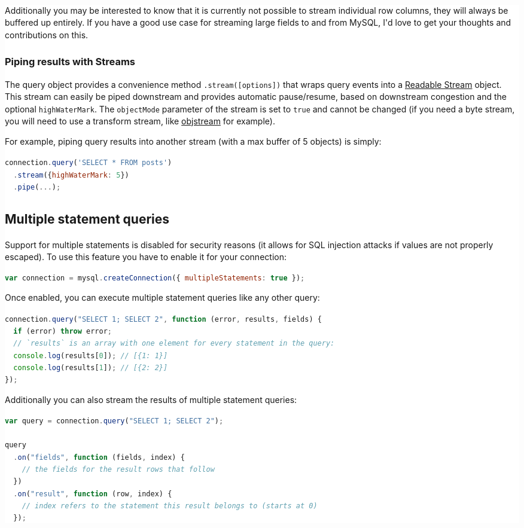 Additionally you may be interested to know that it is currently not possible to
stream individual row columns, they will always be buffered up entirely. If you
have a good use case for streaming large fields to and from MySQL, I'd love to
get your thoughts and contributions on this.

### Piping results with Streams

The query object provides a convenience method `.stream([options])` that wraps
query events into a [Readable Stream](http://nodejs.org/api/stream.html#stream_class_stream_readable)
object. This stream can easily be piped downstream and provides automatic
pause/resume, based on downstream congestion and the optional `highWaterMark`.
The `objectMode` parameter of the stream is set to `true` and cannot be changed
(if you need a byte stream, you will need to use a transform stream, like
[objstream](https://www.npmjs.com/package/objstream) for example).

For example, piping query results into another stream (with a max buffer of 5
objects) is simply:

```js
connection.query('SELECT * FROM posts')
  .stream({highWaterMark: 5})
  .pipe(...);
```

## Multiple statement queries

Support for multiple statements is disabled for security reasons (it allows for
SQL injection attacks if values are not properly escaped). To use this feature
you have to enable it for your connection:

```js
var connection = mysql.createConnection({ multipleStatements: true });
```

Once enabled, you can execute multiple statement queries like any other query:

```js
connection.query("SELECT 1; SELECT 2", function (error, results, fields) {
  if (error) throw error;
  // `results` is an array with one element for every statement in the query:
  console.log(results[0]); // [{1: 1}]
  console.log(results[1]); // [{2: 2}]
});
```

Additionally you can also stream the results of multiple statement queries:

```js
var query = connection.query("SELECT 1; SELECT 2");

query
  .on("fields", function (fields, index) {
    // the fields for the result rows that follow
  })
  .on("result", function (row, index) {
    // index refers to the statement this result belongs to (starts at 0)
  });
```


[v0.9 branch]: https://github.com/mysqljs/mysql/tree/v0.9
[github contributors page]: https://github.com/mysqljs/mysql/graphs/contributors
[ulf wendel]: http://blog.ulf-wendel.de/
[andrey hristov]: http://andrey.hristov.com/
[`crypto.createcredentials()`]: https://nodejs.org/docs/latest-v0.10.x/api/crypto.html#crypto_crypto_createcredentials_details
[`tls.createsecurecontext()`]: https://nodejs.org/api/tls.html#tls_tls_createsecurecontext_options
[error]: https://developer.mozilla.org/en-US/docs/Web/JavaScript/Reference/Global_Objects/Error
[mysql server error]: https://dev.mysql.com/doc/refman/5.5/en/server-error-reference.html
[appveyor-image]: https://badgen.net/appveyor/ci/dougwilson/node-mysql/master?label=windows
[appveyor-url]: https://ci.appveyor.com/project/dougwilson/node-mysql
[coveralls-image]: https://badgen.net/coveralls/c/github/mysqljs/mysql/master
[coveralls-url]: https://coveralls.io/r/mysqljs/mysql?branch=master
[github-actions-ci-image]: https://badgen.net/github/checks/mysqljs/mysql/master?label=linux
[github-actions-ci-url]: https://github.com/mysqljs/mysql/actions/workflows/ci.yml
[node-image]: https://badgen.net/npm/node/mysql
[node-url]: https://nodejs.org/en/download
[npm-downloads-image]: https://badgen.net/npm/dm/mysql
[npm-url]: https://npmjs.org/package/mysql
[npm-version-image]: https://badgen.net/npm/v/mysql